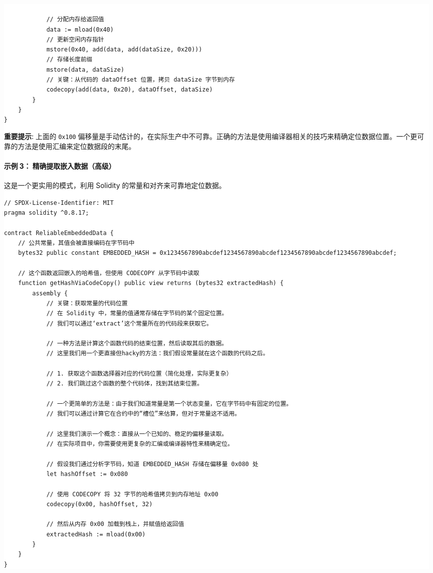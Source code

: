```solidity

            // 分配内存给返回值
            data := mload(0x40)
            // 更新空闲内存指针
            mstore(0x40, add(data, add(dataSize, 0x20)))
            // 存储长度前缀
            mstore(data, dataSize)
            // 关键：从代码的 dataOffset 位置，拷贝 dataSize 字节到内存
            codecopy(add(data, 0x20), dataOffset, dataSize)
        }
    }
}
```

**重要提示**: 上面的 `0x100` 偏移量是手动估计的，在实际生产中不可靠。正确的方法是使用编译器相关的技巧来精确定位数据位置。一个更可靠的方法是使用汇编来定位数据段的末尾。

#### 示例 3： 精确提取嵌入数据（高级）

这是一个更实用的模式，利用 Solidity 的常量和对齐来可靠地定位数据。

```solidity
// SPDX-License-Identifier: MIT
pragma solidity ^0.8.17;

contract ReliableEmbeddedData {
    // 公共常量，其值会被直接编码在字节码中
    bytes32 public constant EMBEDDED_HASH = 0x1234567890abcdef1234567890abcdef1234567890abcdef1234567890abcdef;

    // 这个函数返回嵌入的哈希值，但使用 CODECOPY 从字节码中读取
    function getHashViaCodeCopy() public view returns (bytes32 extractedHash) {
        assembly {
            // 关键：获取常量的代码位置
            // 在 Solidity 中，常量的值通常存储在字节码的某个固定位置。
            // 我们可以通过‘extract’这个常量所在的代码段来获取它。

            // 一种方法是计算这个函数代码的结束位置，然后读取其后的数据。
            // 这里我们用一个更直接但hacky的方法：我们假设常量就在这个函数的代码之后。

            // 1. 获取这个函数选择器对应的代码位置（简化处理，实际更复杂）
            // 2. 我们跳过这个函数的整个代码体，找到其结束位置。

            // 一个更简单的方法是：由于我们知道常量是第一个状态变量，它在字节码中有固定的位置。
            // 我们可以通过计算它在合约中的“槽位”来估算，但对于常量这不适用。

            // 这里我们演示一个概念：直接从一个已知的、稳定的偏移量读取。
            // 在实际项目中，你需要使用更复杂的汇编或编译器特性来精确定位。

            // 假设我们通过分析字节码，知道 EMBEDDED_HASH 存储在偏移量 0x080 处
            let hashOffset := 0x080

            // 使用 CODECOPY 将 32 字节的哈希值拷贝到内存地址 0x00
            codecopy(0x00, hashOffset, 32)

            // 然后从内存 0x00 加载到栈上，并赋值给返回值
            extractedHash := mload(0x00)
        }
    }
}
```

